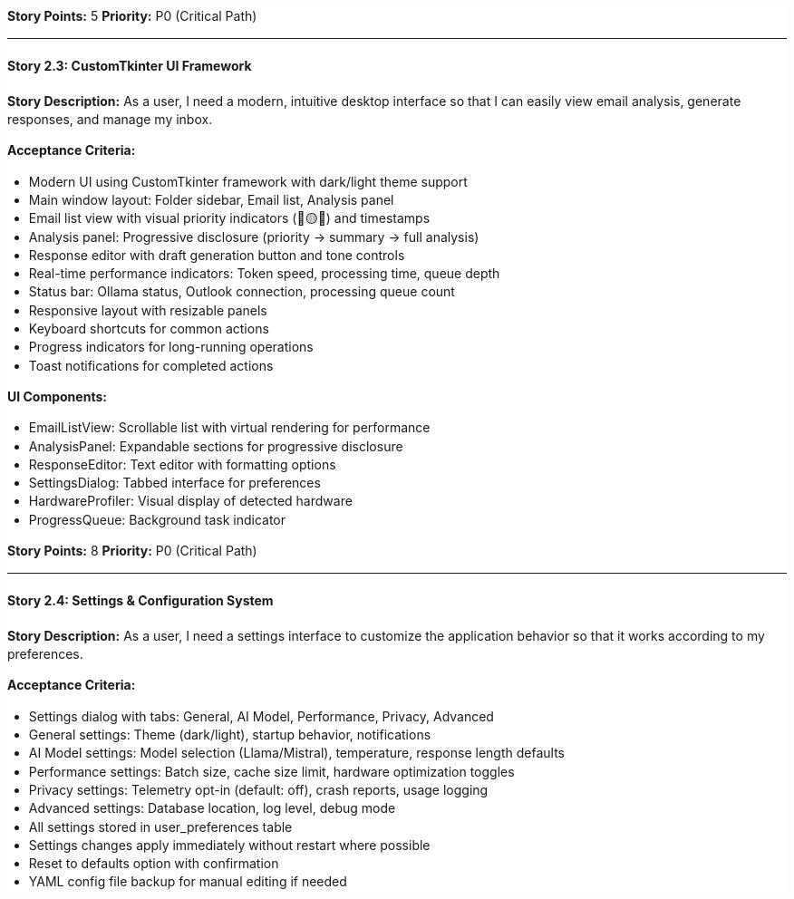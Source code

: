 **Story Points:** 5
**Priority:** P0 (Critical Path)

---

#### Story 2.3: CustomTkinter UI Framework

**Story Description:**
As a user, I need a modern, intuitive desktop interface so that I can easily view email analysis, generate responses, and manage my inbox.

**Acceptance Criteria:**
- Modern UI using CustomTkinter framework with dark/light theme support
- Main window layout: Folder sidebar, Email list, Analysis panel
- Email list view with visual priority indicators (🔴🟡🔵) and timestamps
- Analysis panel: Progressive disclosure (priority → summary → full analysis)
- Response editor with draft generation button and tone controls
- Real-time performance indicators: Token speed, processing time, queue depth
- Status bar: Ollama status, Outlook connection, processing queue count
- Responsive layout with resizable panels
- Keyboard shortcuts for common actions
- Progress indicators for long-running operations
- Toast notifications for completed actions

**UI Components:**
- EmailListView: Scrollable list with virtual rendering for performance
- AnalysisPanel: Expandable sections for progressive disclosure
- ResponseEditor: Text editor with formatting options
- SettingsDialog: Tabbed interface for preferences
- HardwareProfiler: Visual display of detected hardware
- ProgressQueue: Background task indicator

**Story Points:** 8
**Priority:** P0 (Critical Path)

---

#### Story 2.4: Settings & Configuration System

**Story Description:**
As a user, I need a settings interface to customize the application behavior so that it works according to my preferences.

**Acceptance Criteria:**
- Settings dialog with tabs: General, AI Model, Performance, Privacy, Advanced
- General settings: Theme (dark/light), startup behavior, notifications
- AI Model settings: Model selection (Llama/Mistral), temperature, response length defaults
- Performance settings: Batch size, cache size limit, hardware optimization toggles
- Privacy settings: Telemetry opt-in (default: off), crash reports, usage logging
- Advanced settings: Database location, log level, debug mode
- All settings stored in user_preferences table
- Settings changes apply immediately without restart where possible
- Reset to defaults option with confirmation
- YAML config file backup for manual editing if needed
